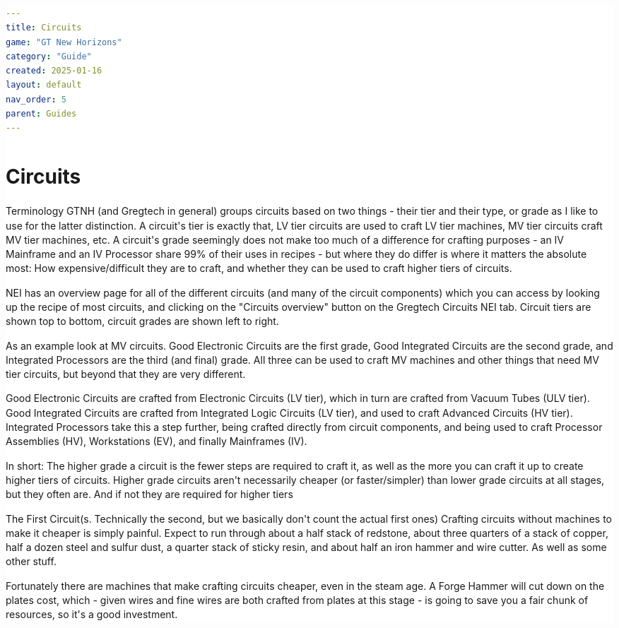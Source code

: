 ```yaml
---
title: Circuits
game: "GT New Horizons"
category: "Guide"
created: 2025-01-16
layout: default
nav_order: 5
parent: Guides
---
```


# Circuits

Terminology GTNH (and Gregtech in general) groups circuits based on two things - their tier and their type, or grade as I like to use for the latter distinction. A circuit's tier is exactly that, LV tier circuits are used to craft LV tier machines, MV tier circuits craft MV tier machines, etc. A circuit's grade seemingly does not make too much of a difference for crafting purposes - an IV Mainframe and an IV Processor share 99% of their uses in recipes - but where they do differ is where it matters the absolute most: How expensive/difficult they are to craft, and whether they can be used to craft higher tiers of circuits.

NEI has an overview page for all of the different circuits (and many of the circuit components) which you can access by looking up the recipe of most circuits, and clicking on the "Circuits overview" button on the Gregtech Circuits NEI tab. Circuit tiers are shown top to bottom, circuit grades are shown left to right.

As an example look at MV circuits. Good Electronic Circuits are the first grade, Good Integrated Circuits are the second grade, and Integrated Processors are the third (and final) grade. All three can be used to craft MV machines and other things that need MV tier circuits, but beyond that they are very different.

Good Electronic Circuits are crafted from Electronic Circuits (LV tier), which in turn are crafted from Vacuum Tubes (ULV tier). Good Integrated Circuits are crafted from Integrated Logic Circuits (LV tier), and used to craft Advanced Circuits (HV tier). Integrated Processors take this a step further, being crafted directly from circuit components, and being used to craft Processor Assemblies (HV), Workstations (EV), and finally Mainframes (IV).

In short: The higher grade a circuit is the fewer steps are required to craft it, as well as the more you can craft it up to create higher tiers of circuits. Higher grade circuits aren't necessarily cheaper (or faster/simpler) than lower grade circuits at all stages, but they often are. And if not they are required for higher tiers

The First Circuit(s. Technically the second, but we basically don't count the actual first ones) Crafting circuits without machines to make it cheaper is simply painful. Expect to run through about a half stack of redstone, about three quarters of a stack of copper, half a dozen steel and sulfur dust, a quarter stack of sticky resin, and about half an iron hammer and wire cutter. As well as some other stuff.

Fortunately there are machines that make crafting circuits cheaper, even in the steam age. A Forge Hammer will cut down on the plates cost, which - given wires and fine wires are both crafted from plates at this stage - is going to save you a fair chunk of resources, so it's a good investment.
